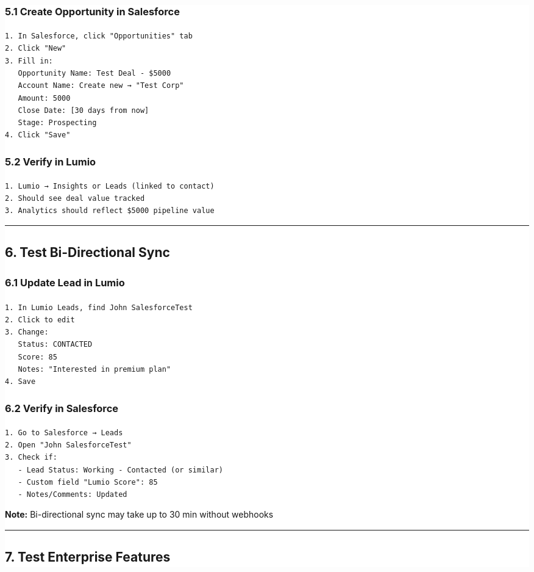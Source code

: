 ### 5.1 Create Opportunity in Salesforce

```
1. In Salesforce, click "Opportunities" tab
2. Click "New"
3. Fill in:
   Opportunity Name: Test Deal - $5000
   Account Name: Create new → "Test Corp"
   Amount: 5000
   Close Date: [30 days from now]
   Stage: Prospecting
4. Click "Save"
```

### 5.2 Verify in Lumio

```
1. Lumio → Insights or Leads (linked to contact)
2. Should see deal value tracked
3. Analytics should reflect $5000 pipeline value
```

---

## 6. Test Bi-Directional Sync

### 6.1 Update Lead in Lumio

```
1. In Lumio Leads, find John SalesforceTest
2. Click to edit
3. Change:
   Status: CONTACTED
   Score: 85
   Notes: "Interested in premium plan"
4. Save
```

### 6.2 Verify in Salesforce

```
1. Go to Salesforce → Leads
2. Open "John SalesforceTest"
3. Check if:
   - Lead Status: Working - Contacted (or similar)
   - Custom field "Lumio Score": 85
   - Notes/Comments: Updated
```

**Note:** Bi-directional sync may take up to 30 min without webhooks

---

## 7. Test Enterprise Features
